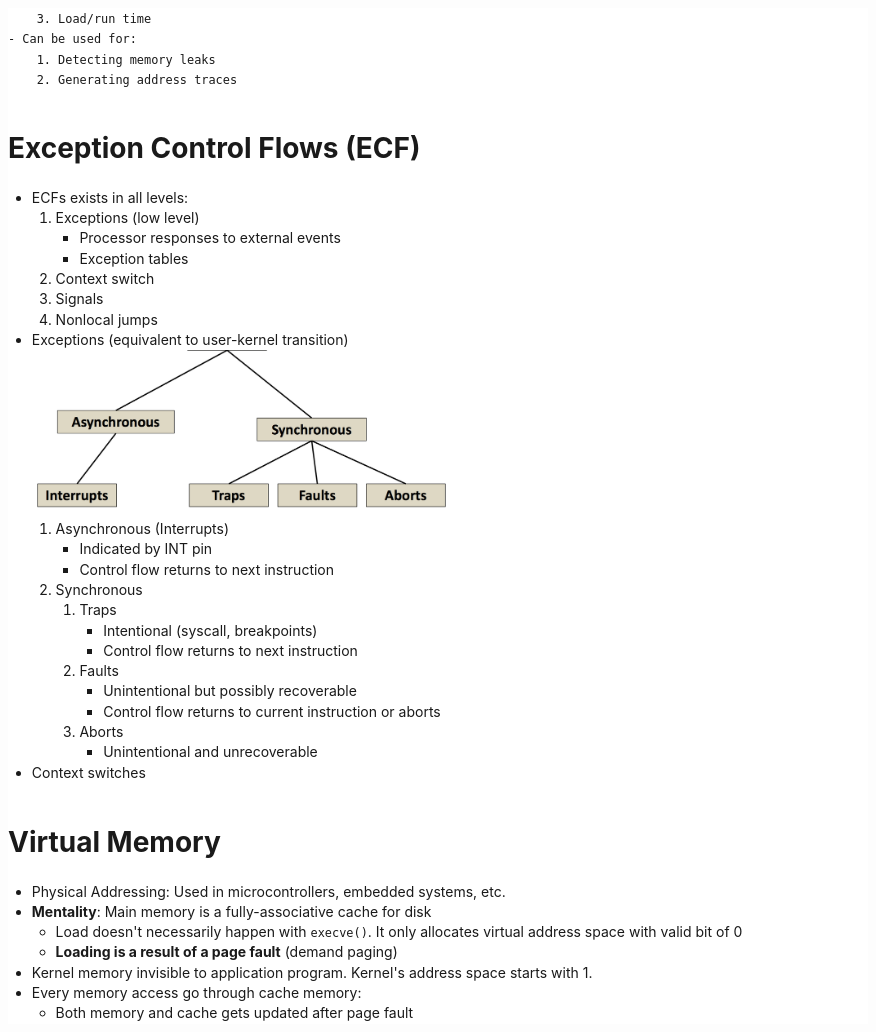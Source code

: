         3. Load/run time
    - Can be used for:
        1. Detecting memory leaks
        2. Generating address traces
    
# Exception Control Flows (ECF)
- ECFs exists in all levels:
    1. Exceptions (low level)
        - Processor responses to external events
        - Exception tables
    2. Context switch
    3. Signals
    4. Nonlocal jumps
- Exceptions (equivalent to user-kernel transition)  
    <img src="Images/exceptions.png" width=50%>  
    1. Asynchronous (Interrupts)
        - Indicated by INT pin
        - Control flow returns to next instruction
    2. Synchronous
        1. Traps
            - Intentional (syscall, breakpoints)
            - Control flow returns to next instruction
        2. Faults
            - Unintentional but possibly recoverable
            - Control flow returns to current instruction or aborts
        3. Aborts
            - Unintentional and unrecoverable
- Context switches

# Virtual Memory
- Physical Addressing: Used in microcontrollers, embedded systems, etc.
- __Mentality__: Main memory is a fully-associative cache for disk
    - Load doesn't necessarily happen with `execve()`. It only allocates virtual address space with valid bit of 0
    - __Loading is a result of a page fault__ (demand paging)
- Kernel memory invisible to application program. Kernel's address space starts with 1.
- Every memory access go through cache memory:
    - Both memory and cache gets updated after page fault  